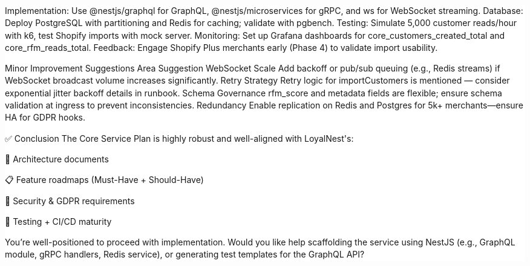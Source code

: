 Implementation: Use @nestjs/graphql for GraphQL, @nestjs/microservices for gRPC, and ws for WebSocket streaming.
Database: Deploy PostgreSQL with partitioning and Redis for caching; validate with pgbench.
Testing: Simulate 5,000 customer reads/hour with k6, test Shopify imports with mock server.
Monitoring: Set up Grafana dashboards for core_customers_created_total and core_rfm_reads_total.
Feedback: Engage Shopify Plus merchants early (Phase 4) to validate import usability.

Minor Improvement Suggestions
Area	Suggestion
WebSocket Scale	Add backoff or pub/sub queuing (e.g., Redis streams) if WebSocket broadcast volume increases significantly.
Retry Strategy	Retry logic for importCustomers is mentioned — consider exponential jitter backoff details in runbook.
Schema Governance	rfm_score and metadata fields are flexible; ensure schema validation at ingress to prevent inconsistencies.
Redundancy	Enable replication on Redis and Postgres for 5k+ merchants—ensure HA for GDPR hooks.

✅ Conclusion
The Core Service Plan is highly robust and well-aligned with LoyalNest's:

🧱 Architecture documents

📋 Feature roadmaps (Must-Have + Should-Have)

🔐 Security & GDPR requirements

🧪 Testing + CI/CD maturity

You’re well-positioned to proceed with implementation. Would you like help scaffolding the service using NestJS (e.g., GraphQL module, gRPC handlers, Redis service), or generating test templates for the GraphQL API?